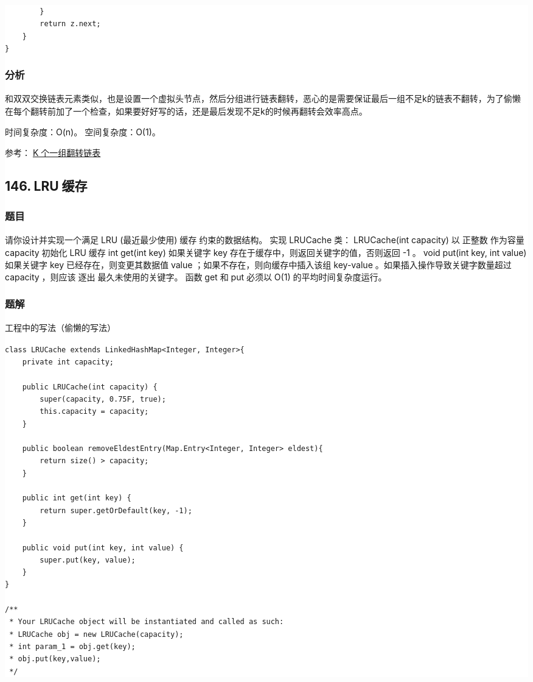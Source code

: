 ```
        }
        return z.next;
    }
}
```

### 分析

和双双交换链表元素类似，也是设置一个虚拟头节点，然后分组进行链表翻转，恶心的是需要保证最后一组不足k的链表不翻转，为了偷懒在每个翻转前加了一个检查，如果要好好写的话，还是最后发现不足k的时候再翻转会效率高点。

时间复杂度：O(n)。
空间复杂度：O(1)。

参考：
[K 个一组翻转链表](https://leetcode.cn/problems/reverse-nodes-in-k-group/?envType=study-plan-v2&envId=top-100-liked)


## 146. LRU 缓存

### 题目

请你设计并实现一个满足  LRU (最近最少使用) 缓存 约束的数据结构。
实现 LRUCache 类：
LRUCache(int capacity) 以 正整数 作为容量 capacity 初始化 LRU 缓存
int get(int key) 如果关键字 key 存在于缓存中，则返回关键字的值，否则返回 -1 。
void put(int key, int value) 如果关键字 key 已经存在，则变更其数据值 value ；如果不存在，则向缓存中插入该组 key-value 。如果插入操作导致关键字数量超过 capacity ，则应该 逐出 最久未使用的关键字。
函数 get 和 put 必须以 O(1) 的平均时间复杂度运行。

### 题解

工程中的写法（偷懒的写法）

```
class LRUCache extends LinkedHashMap<Integer, Integer>{
    private int capacity;

    public LRUCache(int capacity) {
        super(capacity, 0.75F, true);
        this.capacity = capacity;
    }
    
    public boolean removeEldestEntry(Map.Entry<Integer, Integer> eldest){
        return size() > capacity;
    }

    public int get(int key) {
        return super.getOrDefault(key, -1);
    }
    
    public void put(int key, int value) {
        super.put(key, value);
    }
}

/**
 * Your LRUCache object will be instantiated and called as such:
 * LRUCache obj = new LRUCache(capacity);
 * int param_1 = obj.get(key);
 * obj.put(key,value);
 */
```
